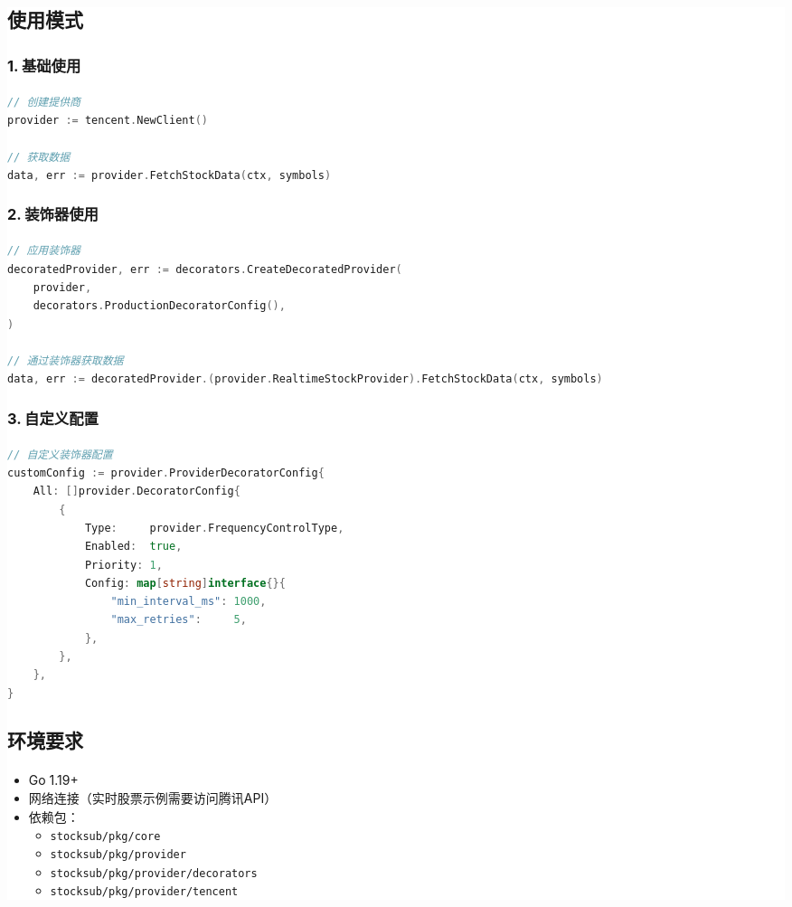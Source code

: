 ## 使用模式

### 1. 基础使用
```go
// 创建提供商
provider := tencent.NewClient()

// 获取数据
data, err := provider.FetchStockData(ctx, symbols)
```

### 2. 装饰器使用
```go
// 应用装饰器
decoratedProvider, err := decorators.CreateDecoratedProvider(
    provider, 
    decorators.ProductionDecoratorConfig(),
)

// 通过装饰器获取数据
data, err := decoratedProvider.(provider.RealtimeStockProvider).FetchStockData(ctx, symbols)
```

### 3. 自定义配置
```go
// 自定义装饰器配置
customConfig := provider.ProviderDecoratorConfig{
    All: []provider.DecoratorConfig{
        {
            Type:     provider.FrequencyControlType,
            Enabled:  true,
            Priority: 1,
            Config: map[string]interface{}{
                "min_interval_ms": 1000,
                "max_retries":     5,
            },
        },
    },
}
```

## 环境要求

- Go 1.19+
- 网络连接（实时股票示例需要访问腾讯API）
- 依赖包：
  - `stocksub/pkg/core`
  - `stocksub/pkg/provider`
  - `stocksub/pkg/provider/decorators`
  - `stocksub/pkg/provider/tencent`

